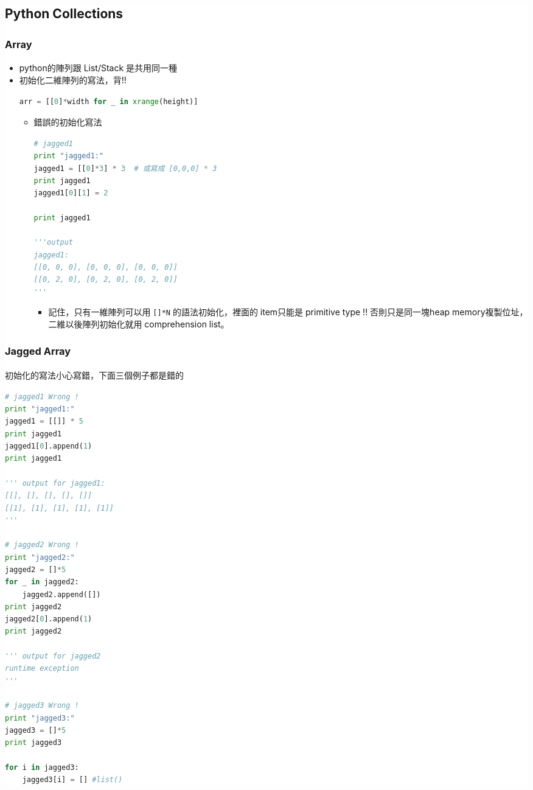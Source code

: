 ## Python Collections
### Array
* python的陣列跟 List/Stack 是共用同一種
* 初始化二維陣列的寫法，背!!
    ```python
    arr = [[0]*width for _ in xrange(height)]
    ```
    * 錯誤的初始化寫法
        ```python
        # jagged1
        print "jagged1:"
        jagged1 = [[0]*3] * 3  # 或寫成 [0,0,0] * 3
        print jagged1
        jagged1[0][1] = 2

        print jagged1

        '''output
        jagged1:
        [[0, 0, 0], [0, 0, 0], [0, 0, 0]]
        [[0, 2, 0], [0, 2, 0], [0, 2, 0]]
        '''
        ```
        * 記住，只有一維陣列可以用 `[]*N` 的語法初始化，裡面的 item只能是 primitive type !! 否則只是同一塊heap memory複製位址，二維以後陣列初始化就用 comprehension list。

### Jagged Array
初始化的寫法小心寫錯，下面三個例子都是錯的
```python
# jagged1 Wrong !
print "jagged1:"
jagged1 = [[]] * 5
print jagged1
jagged1[0].append(1)
print jagged1

''' output for jagged1:
[[], [], [], [], []]
[[1], [1], [1], [1], [1]]
'''

# jagged2 Wrong !
print "jagged2:"
jagged2 = []*5
for _ in jagged2:
    jagged2.append([])
print jagged2
jagged2[0].append(1)
print jagged2

''' output for jagged2
runtime exception
'''

# jagged3 Wrong !
print "jagged3:"
jagged3 = []*5
print jagged3

for i in jagged3:
    jagged3[i] = [] #list()
```